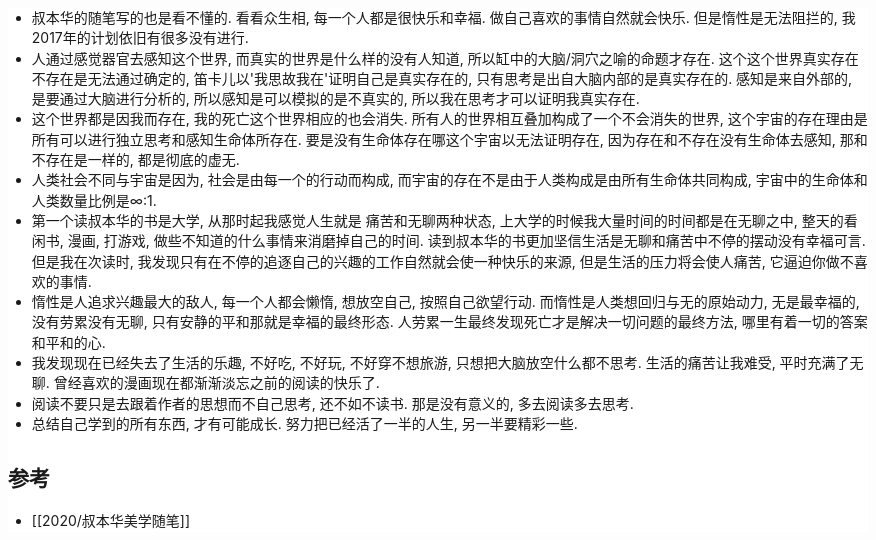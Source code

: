 
* 叔本华的随笔写的也是看不懂的. 看看众生相, 每一个人都是很快乐和幸福. 做自己喜欢的事情自然就会快乐. 但是惰性是无法阻拦的, 我2017年的计划依旧有很多没有进行.
* 人通过感觉器官去感知这个世界, 而真实的世界是什么样的没有人知道, 所以缸中的大脑/洞穴之喻的命题才存在. 这个这个世界真实存在不存在是无法通过确定的, 笛卡儿以'我思故我在'证明自己是真实存在的, 只有思考是出自大脑内部的是真实存在的. 感知是来自外部的, 是要通过大脑进行分析的, 所以感知是可以模拟的是不真实的, 所以我在思考才可以证明我真实存在.
* 这个世界都是因我而存在, 我的死亡这个世界相应的也会消失. 所有人的世界相互叠加构成了一个不会消失的世界, 这个宇宙的存在理由是所有可以进行独立思考和感知生命体所存在. 要是没有生命体存在哪这个宇宙以无法证明存在, 因为存在和不存在没有生命体去感知, 那和不存在是一样的, 都是彻底的虚无.
* 人类社会不同与宇宙是因为, 社会是由每一个的行动而构成, 而宇宙的存在不是由于人类构成是由所有生命体共同构成, 宇宙中的生命体和人类数量比例是∞:1.
* 第一个读叔本华的书是大学, 从那时起我感觉人生就是 痛苦和无聊两种状态, 上大学的时候我大量时间的时间都是在无聊之中, 整天的看闲书, 漫画, 打游戏, 做些不知道的什么事情来消磨掉自己的时间. 读到叔本华的书更加坚信生活是无聊和痛苦中不停的摆动没有幸福可言. 但是我在次读时, 我发现只有在不停的追逐自己的兴趣的工作自然就会使一种快乐的来源, 但是生活的压力将会使人痛苦, 它逼迫你做不喜欢的事情.
* 惰性是人追求兴趣最大的敌人, 每一个人都会懒惰, 想放空自己, 按照自己欲望行动. 而惰性是人类想回归与无的原始动力, 无是最幸福的, 没有劳累没有无聊, 只有安静的平和那就是幸福的最终形态. 人劳累一生最终发现死亡才是解决一切问题的最终方法, 哪里有着一切的答案和平和的心.
* 我发现现在已经失去了生活的乐趣, 不好吃, 不好玩, 不好穿不想旅游, 只想把大脑放空什么都不思考. 生活的痛苦让我难受, 平时充满了无聊. 曾经喜欢的漫画现在都渐渐淡忘之前的阅读的快乐了.
* 阅读不要只是去跟着作者的思想而不自己思考, 还不如不读书. 那是没有意义的, 多去阅读多去思考.
* 总结自己学到的所有东西, 才有可能成长. 努力把已经活了一半的人生, 另一半要精彩一些.


## 参考
* [[2020/叔本华美学随笔]]
